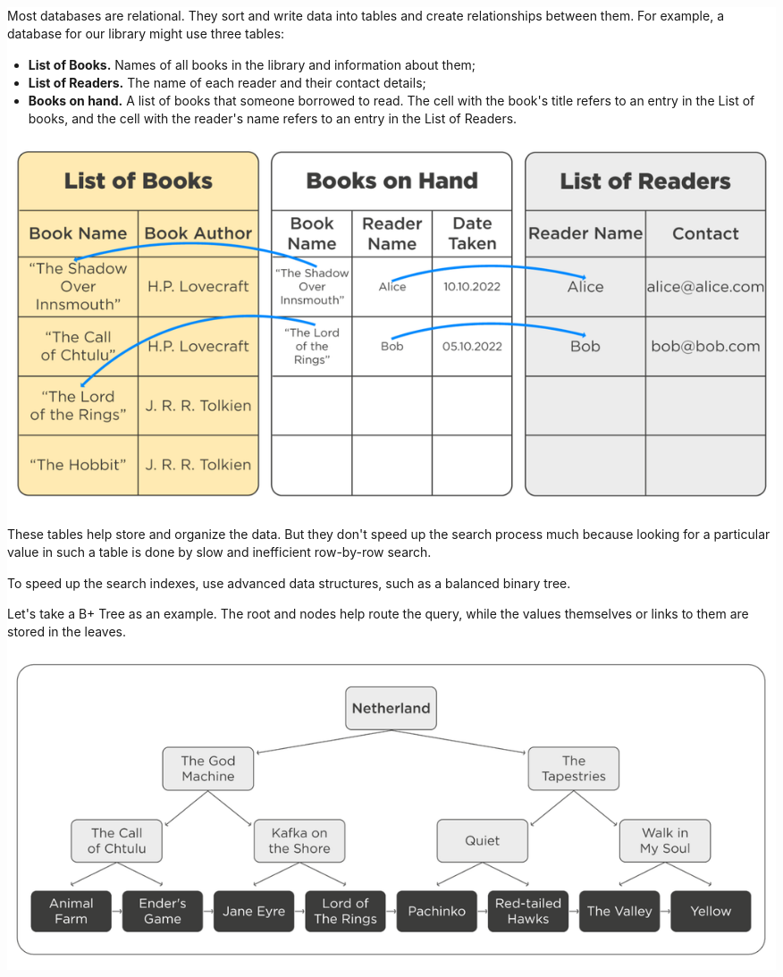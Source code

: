 Most databases are relational. They sort and write data into tables and create relationships between them. For example, a database for our library might use three tables:

- **List of Books.** Names of all books in the library and information about them;
- **List of Readers.** The name of each reader and their contact details;
- **Books on hand.** A list of books that someone borrowed to read. The cell with the book's title refers to an entry in the List of books, and the cell with the reader's name refers to an entry in the List of Readers.

![](assets/books_table.png)

These tables help store and organize the data. But they don't speed up the search process much because looking for a particular value in such a table is done by slow and inefficient row-by-row search.

To speed up the search indexes, use advanced data structures, such as a balanced binary tree.

Let's take a B+ Tree as an example. The root and nodes help route the query, while the values ​​themselves or links to them are stored in the leaves.

![](assets/b_tree.png)
